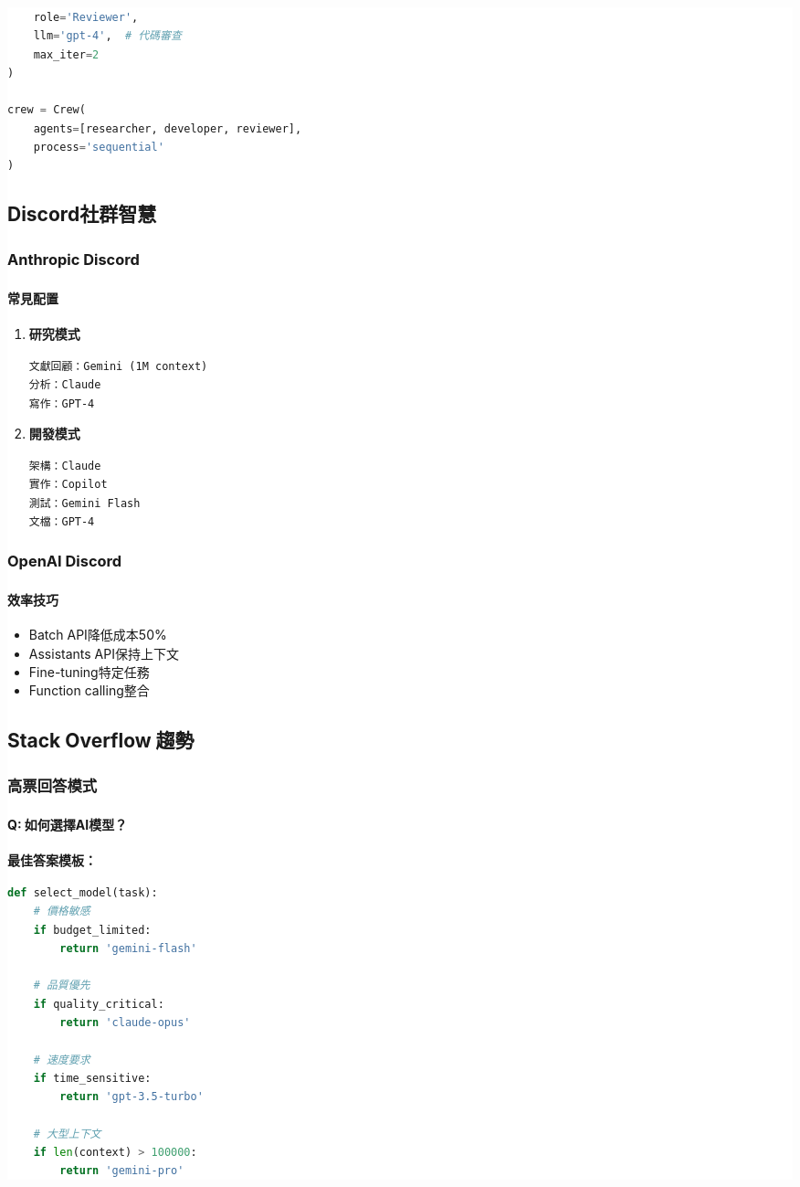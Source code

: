 ```python
    role='Reviewer',
    llm='gpt-4',  # 代碼審查
    max_iter=2
)

crew = Crew(
    agents=[researcher, developer, reviewer],
    process='sequential'
)
```

## Discord社群智慧

### Anthropic Discord

#### 常見配置
1. **研究模式**
   ```
   文獻回顧：Gemini (1M context)
   分析：Claude
   寫作：GPT-4
   ```

2. **開發模式**
   ```
   架構：Claude
   實作：Copilot
   測試：Gemini Flash
   文檔：GPT-4
   ```

### OpenAI Discord

#### 效率技巧
- Batch API降低成本50%
- Assistants API保持上下文
- Fine-tuning特定任務
- Function calling整合

## Stack Overflow 趨勢

### 高票回答模式

#### Q: 如何選擇AI模型？
**最佳答案模板：**
```python
def select_model(task):
    # 價格敏感
    if budget_limited:
        return 'gemini-flash'
    
    # 品質優先
    if quality_critical:
        return 'claude-opus'
    
    # 速度要求
    if time_sensitive:
        return 'gpt-3.5-turbo'
    
    # 大型上下文
    if len(context) > 100000:
        return 'gemini-pro'
```
